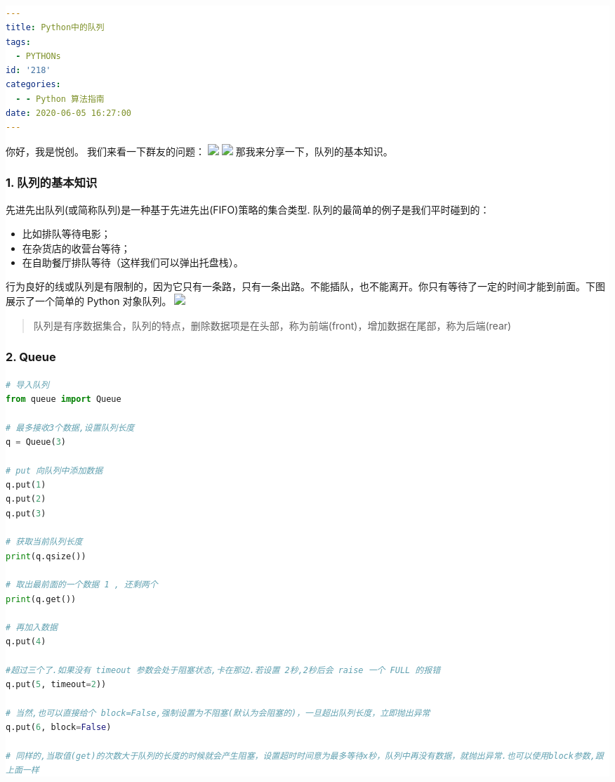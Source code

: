 ```yaml
---
title: Python中的队列
tags:
  - PYTHONs
id: '218'
categories:
  - - Python 算法指南
date: 2020-06-05 16:27:00
---
```


你好，我是悦创。 我们来看一下群友的问题： ![](https://images-aiyc-1301641396.cos.ap-guangzhou.myqcloud.com/20200712172442.png) ![](https://images-aiyc-1301641396.cos.ap-guangzhou.myqcloud.com/20200712172457.png) 那我来分享一下，队列的基本知识。

### 1\. 队列的基本知识

先进先出队列(或简称队列)是一种基于先进先出(FIFO)策略的集合类型. 队列的最简单的例子是我们平时碰到的：

*   比如排队等待电影；
*   在杂货店的收营台等待；
*   在自助餐厅排队等待（这样我们可以弹出托盘栈）。

行为良好的线或队列是有限制的，因为它只有一条路，只有一条出路。不能插队，也不能离开。你只有等待了一定的时间才能到前面。下图展示了一个简单的 Python 对象队列。 ![](https://images-aiyc-1301641396.cos.ap-guangzhou.myqcloud.com/20200605150951.png)

> 队列是有序数据集合，队列的特点，删除数据项是在头部，称为前端(front)，增加数据在尾部，称为后端(rear)

### 2\. Queue

```python
# 导入队列
from queue import Queue

# 最多接收3个数据,设置队列长度
q = Queue(3)

# put 向队列中添加数据
q.put(1)
q.put(2)
q.put(3)

# 获取当前队列长度
print(q.qsize())

# 取出最前面的一个数据 1 , 还剩两个
print(q.get())

# 再加入数据
q.put(4)

#超过三个了.如果没有 timeout 参数会处于阻塞状态,卡在那边.若设置 2秒,2秒后会 raise 一个 FULL 的报错
q.put(5, timeout=2))

# 当然,也可以直接给个 block=False,强制设置为不阻塞(默认为会阻塞的)，一旦超出队列长度，立即抛出异常
q.put(6, block=False)

# 同样的,当取值(get)的次数大于队列的长度的时候就会产生阻塞，设置超时时间意为最多等待x秒，队列中再没有数据，就抛出异常.也可以使用block参数,跟上面一样
```
